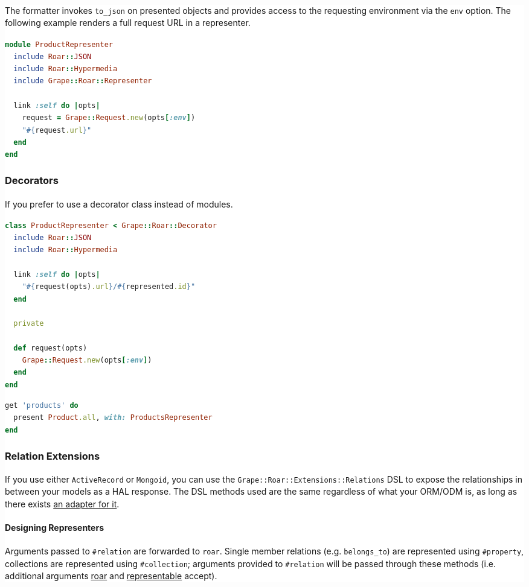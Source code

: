 The formatter invokes `to_json` on presented objects and provides access to the requesting environment via the `env` option. The following example renders a full request URL in a representer.

```ruby
module ProductRepresenter
  include Roar::JSON
  include Roar::Hypermedia
  include Grape::Roar::Representer

  link :self do |opts|
    request = Grape::Request.new(opts[:env])
    "#{request.url}"
  end
end
```

### Decorators

If you prefer to use a decorator class instead of modules.

```ruby
class ProductRepresenter < Grape::Roar::Decorator
  include Roar::JSON
  include Roar::Hypermedia

  link :self do |opts|
    "#{request(opts).url}/#{represented.id}"
  end

  private

  def request(opts)
    Grape::Request.new(opts[:env])
  end
end
```

```ruby
get 'products' do
  present Product.all, with: ProductsRepresenter
end
```

### Relation Extensions

If you use either `ActiveRecord` or `Mongoid`, you can use the `Grape::Roar::Extensions::Relations` DSL to expose the relationships in between your models as a HAL response. The DSL methods used are the same regardless of what your ORM/ODM is, as long as there exists [an adapter for it](#designing-adapters). 

#### Designing Representers

Arguments passed to `#relation` are forwarded to `roar`. Single member relations (e.g. `belongs_to`) are represented using `#property`, collections are represented using `#collection`; arguments provided to `#relation` will be passed through these methods (i.e. additional arguments [roar](https://github.com/trailblazer/roar) and [representable](http://trailblazer.to/gems/representable/3.0/api.html) accept).
